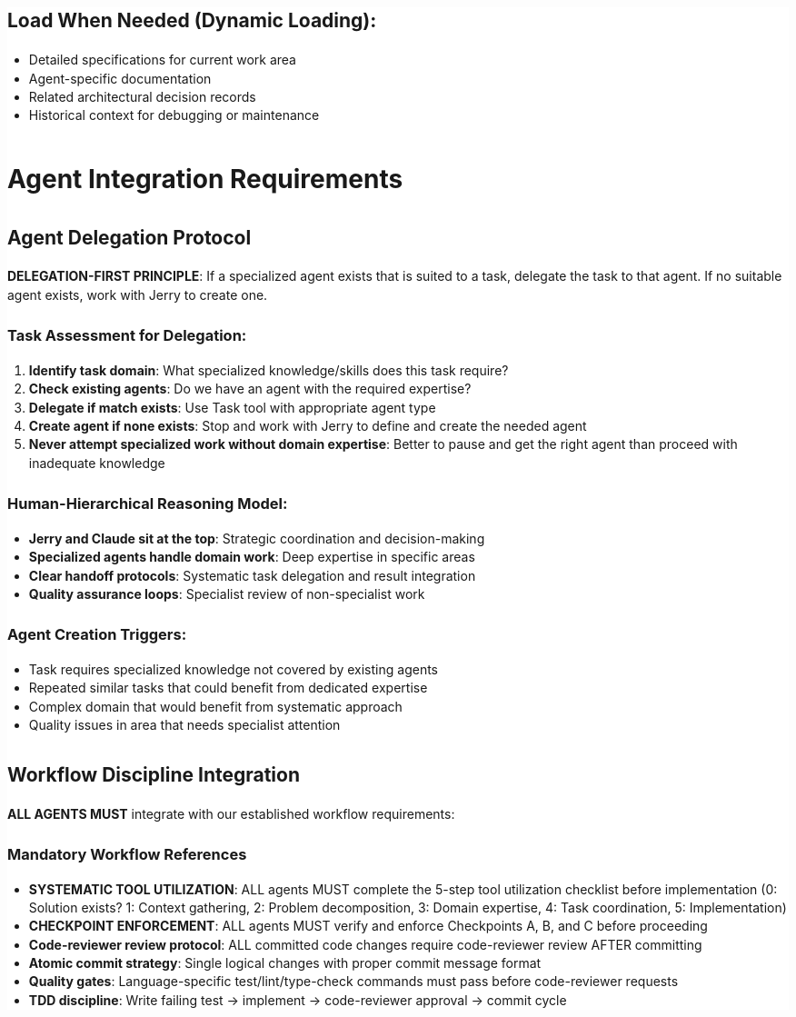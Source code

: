## Load When Needed (Dynamic Loading):

- Detailed specifications for current work area
- Agent-specific documentation
- Related architectural decision records
- Historical context for debugging or maintenance

# Agent Integration Requirements

## Agent Delegation Protocol

**DELEGATION-FIRST PRINCIPLE**: If a specialized agent exists that is suited to a task, delegate the task to that agent. If no suitable agent exists, work with Jerry to create one.

### Task Assessment for Delegation:
1. **Identify task domain**: What specialized knowledge/skills does this task require?
2. **Check existing agents**: Do we have an agent with the required expertise?
3. **Delegate if match exists**: Use Task tool with appropriate agent type
4. **Create agent if none exists**: Stop and work with Jerry to define and create the needed agent
5. **Never attempt specialized work without domain expertise**: Better to pause and get the right agent than proceed with inadequate knowledge

### Human-Hierarchical Reasoning Model:
- **Jerry and Claude sit at the top**: Strategic coordination and decision-making
- **Specialized agents handle domain work**: Deep expertise in specific areas
- **Clear handoff protocols**: Systematic task delegation and result integration
- **Quality assurance loops**: Specialist review of non-specialist work

### Agent Creation Triggers:
- Task requires specialized knowledge not covered by existing agents
- Repeated similar tasks that could benefit from dedicated expertise
- Complex domain that would benefit from systematic approach
- Quality issues in area that needs specialist attention

## Workflow Discipline Integration

**ALL AGENTS MUST** integrate with our established workflow requirements:

### Mandatory Workflow References
- **SYSTEMATIC TOOL UTILIZATION**: ALL agents MUST complete the 5-step tool utilization checklist before implementation (0: Solution exists? 1: Context gathering, 2: Problem decomposition, 3: Domain expertise, 4: Task coordination, 5: Implementation)
- **CHECKPOINT ENFORCEMENT**: ALL agents MUST verify and enforce Checkpoints A, B, and C before proceeding
- **Code-reviewer review protocol**: ALL committed code changes require code-reviewer review AFTER committing
- **Atomic commit strategy**: Single logical changes with proper commit message format
- **Quality gates**: Language-specific test/lint/type-check commands must pass before code-reviewer requests
- **TDD discipline**: Write failing test → implement → code-reviewer approval → commit cycle
